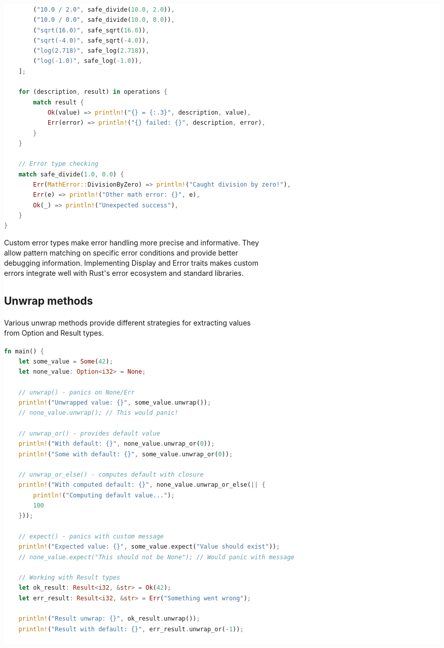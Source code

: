 ```rust
        ("10.0 / 2.0", safe_divide(10.0, 2.0)),
        ("10.0 / 0.0", safe_divide(10.0, 0.0)),
        ("sqrt(16.0)", safe_sqrt(16.0)),
        ("sqrt(-4.0)", safe_sqrt(-4.0)),
        ("log(2.718)", safe_log(2.718)),
        ("log(-1.0)", safe_log(-1.0)),
    ];
    
    for (description, result) in operations {
        match result {
            Ok(value) => println!("{} = {:.3}", description, value),
            Err(error) => println!("{} failed: {}", description, error),
        }
    }
    
    // Error type checking
    match safe_divide(1.0, 0.0) {
        Err(MathError::DivisionByZero) => println!("Caught division by zero!"),
        Err(e) => println!("Other math error: {}", e),
        Ok(_) => println!("Unexpected success"),
    }
}
```

Custom error types make error handling more precise and informative. They  
allow pattern matching on specific error conditions and provide better  
debugging information. Implementing Display and Error traits makes custom  
errors integrate well with Rust's error ecosystem and standard libraries.  

## Unwrap methods

Various unwrap methods provide different strategies for extracting values  
from Option and Result types.  

```rust
fn main() {
    let some_value = Some(42);
    let none_value: Option<i32> = None;
    
    // unwrap() - panics on None/Err
    println!("Unwrapped value: {}", some_value.unwrap());
    // none_value.unwrap(); // This would panic!
    
    // unwrap_or() - provides default value
    println!("With default: {}", none_value.unwrap_or(0));
    println!("Some with default: {}", some_value.unwrap_or(0));
    
    // unwrap_or_else() - computes default with closure
    println!("With computed default: {}", none_value.unwrap_or_else(|| {
        println!("Computing default value...");
        100
    }));
    
    // expect() - panics with custom message
    println!("Expected value: {}", some_value.expect("Value should exist"));
    // none_value.expect("This should not be None"); // Would panic with message
    
    // Working with Result types
    let ok_result: Result<i32, &str> = Ok(42);
    let err_result: Result<i32, &str> = Err("Something went wrong");
    
    println!("Result unwrap: {}", ok_result.unwrap());
    println!("Result with default: {}", err_result.unwrap_or(-1));
    
```